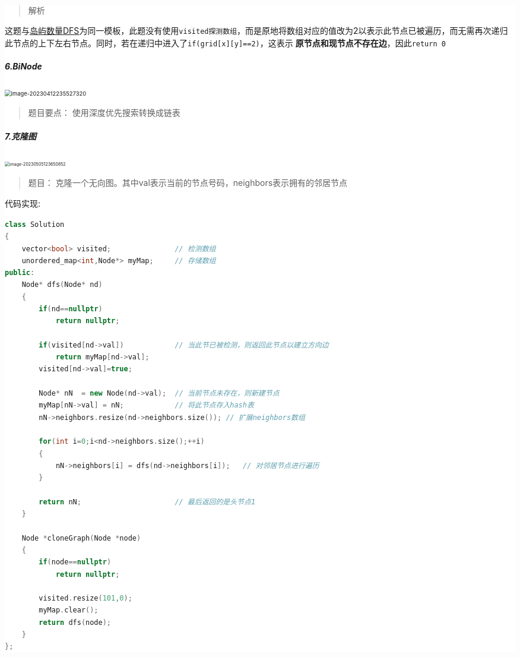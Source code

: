 > 解析

这题与[岛屿数量DFS](#岛屿数量DFS)为同一模板，此题没有使用`visited探测数组`，而是原地将数组对应的值改为2以表示此节点已被遍历，而无需再次递归此节点的上下左右节点。同时，若在递归中进入了`if(grid[x][y]==2)`，这表示 **原节点和现节点不存在边**，因此`return 0`



##### 6.BiNode

<img src="https://axuan-picture.oss-cn-guangzhou.aliyuncs.com/D:%5CFiles_Work%5CPicGo%5Cimageimage-20230412235527320.png" alt="image-20230412235527320" style="zoom:67%;" />

> 题目要点： 使用深度优先搜索转换成链表



##### 7.克隆图

<img src="https://axuan-picture.oss-cn-guangzhou.aliyuncs.com/D:%5CFiles_Work%5CPicGo%5Cimageimage-20230505123650852.png" alt="image-20230505123650852" style="zoom:50%;" />

> 题目： 克隆一个无向图。其中val表示当前的节点号码，neighbors表示拥有的邻居节点



代码实现:

```cpp
class Solution
{
    vector<bool> visited;               // 检测数组
    unordered_map<int,Node*> myMap;     // 存储数组
public:
    Node* dfs(Node* nd)
    {
        if(nd==nullptr)
            return nullptr;

        if(visited[nd->val])            // 当此节已被检测，则返回此节点以建立方向边
            return myMap[nd->val];
        visited[nd->val]=true;

        Node* nN  = new Node(nd->val);  // 当前节点未存在，则新建节点
        myMap[nN->val] = nN;            // 将此节点存入hash表
        nN->neighbors.resize(nd->neighbors.size()); // 扩展neighbors数组

        for(int i=0;i<nd->neighbors.size();++i)
        {   
            nN->neighbors[i] = dfs(nd->neighbors[i]);   // 对邻居节点进行遍历
        }

        return nN;                      // 最后返回的是头节点1
    }

    Node *cloneGraph(Node *node)
    {
        if(node==nullptr)
            return nullptr;

        visited.resize(101,0);             
        myMap.clear();
        return dfs(node);
    }
};
```
